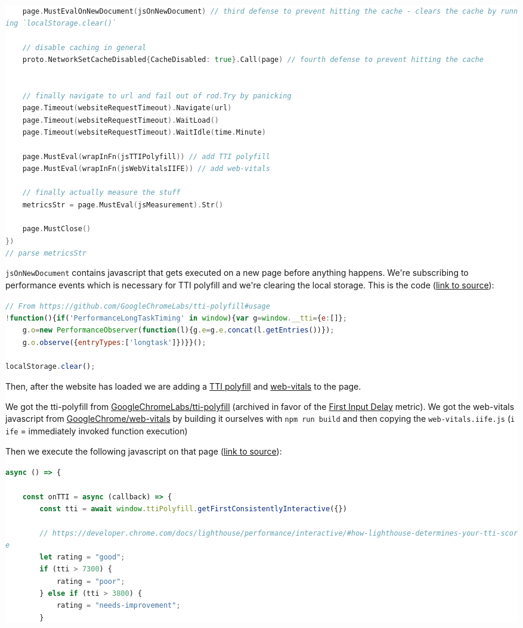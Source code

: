 ```go
    page.MustEvalOnNewDocument(jsOnNewDocument) // third defense to prevent hitting the cache - clears the cache by running `localStorage.clear()`

    // disable caching in general
    proto.NetworkSetCacheDisabled{CacheDisabled: true}.Call(page) // fourth defense to prevent hitting the cache


    // finally navigate to url and fail out of rod.Try by panicking
    page.Timeout(websiteRequestTimeout).Navigate(url)
    page.Timeout(websiteRequestTimeout).WaitLoad()
    page.Timeout(websiteRequestTimeout).WaitIdle(time.Minute)

    page.MustEval(wrapInFn(jsTTIPolyfill)) // add TTI polyfill
    page.MustEval(wrapInFn(jsWebVitalsIIFE)) // add web-vitals

    // finally actually measure the stuff
    metricsStr = page.MustEval(jsMeasurement).Str()

    page.MustClose()
})
// parse metricsStr
```

`jsOnNewDocument` contains javascript that gets executed on a new page before anything happens. We're subscribing to performance events which is necessary for TTI polyfill and we're clearing the local storage. This is the code ([link to source](https://github.com/probe-lab/tiros/blob/main/js/onNewDocument.js)):

```javascript
// From https://github.com/GoogleChromeLabs/tti-polyfill#usage
!function(){if('PerformanceLongTaskTiming' in window){var g=window.__tti={e:[]};
    g.o=new PerformanceObserver(function(l){g.e=g.e.concat(l.getEntries())});
    g.o.observe({entryTypes:['longtask']})}}();

localStorage.clear();
```

Then, after the website has loaded we are adding a [TTI polyfill](https://github.com/probe-lab/tiros/blob/main/js/tti-polyfill.js) and [web-vitals](https://github.com/probe-lab/tiros/blob/main/js/web-vitals.iife.js) to the page.

We got the tti-polyfill from [GoogleChromeLabs/tti-polyfill](https://github.com/GoogleChromeLabs/tti-polyfill/blob/master/tti-polyfill.js) (archived in favor of the [First Input Delay](https://web.dev/fid/) metric).
We got the web-vitals javascript from [GoogleChrome/web-vitals](https://github.com/GoogleChrome/web-vitals) by building it ourselves with `npm run build` and then copying the `web-vitals.iife.js` (`iife` = immediately invoked function execution)

Then we execute the following javascript on that page ([link to source](https://github.com/probe-lab/tiros/blob/main/js/measurement.js)):

```javascript
async () => {

    const onTTI = async (callback) => {
        const tti = await window.ttiPolyfill.getFirstConsistentlyInteractive({})

        // https://developer.chrome.com/docs/lighthouse/performance/interactive/#how-lighthouse-determines-your-tti-score
        let rating = "good";
        if (tti > 7300) {
            rating = "poor";
        } else if (tti > 3800) {
            rating = "needs-improvement";
        }
```